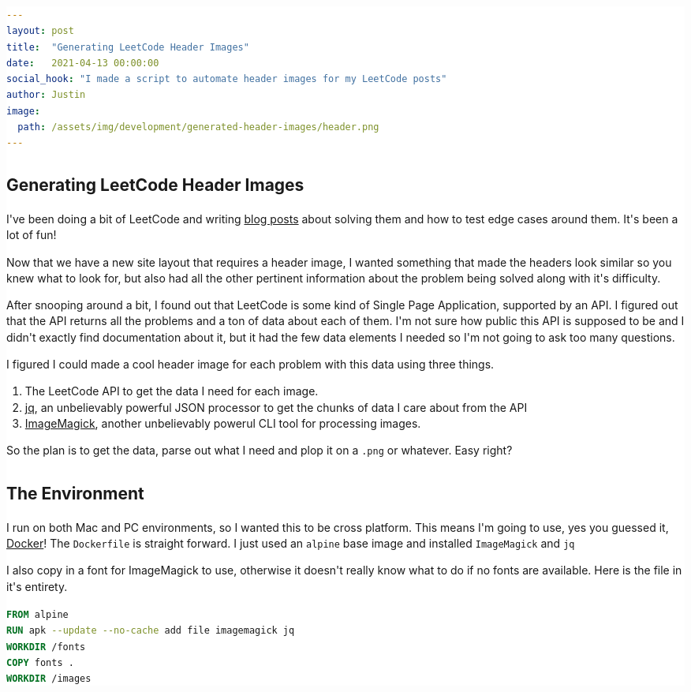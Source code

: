```yaml
---
layout: post
title:  "Generating LeetCode Header Images"
date:   2021-04-13 00:00:00
social_hook: "I made a script to automate header images for my LeetCode posts"
author: Justin
image:
  path: /assets/img/development/generated-header-images/header.png
---
```


## Generating LeetCode Header Images
I've been doing a bit of LeetCode and writing [blog posts](/blog/leetcode/) about solving them and how to test
edge cases around them. It's been a lot of fun!

Now that we have a new site layout that requires a header image, I wanted something that made the headers look
similar so you knew what to look for, but also had all the other pertinent information about the problem being
solved along with it's difficulty.

After snooping around a bit, I found out that LeetCode is some kind of Single Page Application, supported by an API. I figured out that the API returns all the problems and a ton of data about each of them. I'm not sure how
public this API is supposed to be and I didn't exactly find documentation about it, but it had the few data
elements I needed so I'm not going to ask too many questions.

I figured I could made a cool header image for each problem with this data using three things.

1. The LeetCode API to get the data I need for each image.
2. [jq](https://stedolan.github.io/jq/), an unbelievably powerful JSON processor to get the chunks of data I care about from the API
3. [ImageMagick](https://imagemagick.org/index.php), another unbelievably powerul CLI tool for processing images.

So the plan is to get the data, parse out what I need and plop it on a `.png` or whatever. Easy right?

## The Environment

I run on both Mac and PC environments, so I wanted this to be cross platform. This means I'm going to use, yes you guessed it, [Docker](https://www.docker.com/)! The `Dockerfile` is straight forward. I just used an `alpine`
base image and installed `ImageMagick` and `jq`

I also copy in a font for ImageMagick to use, otherwise it doesn't really know what to do if no fonts are available. Here is the file in it's entirety.

```Dockerfile
FROM alpine
RUN apk --update --no-cache add file imagemagick jq
WORKDIR /fonts
COPY fonts .
WORKDIR /images
```
